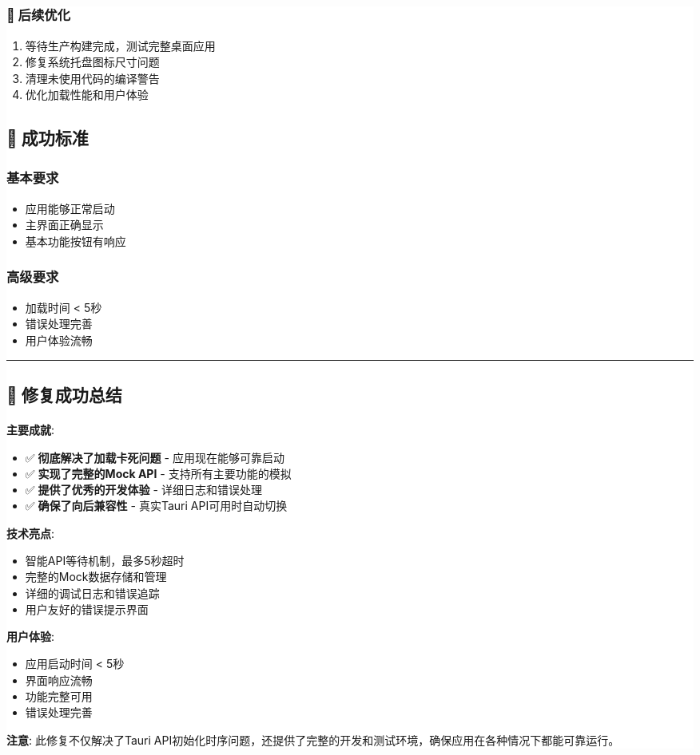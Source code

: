 ### 🚀 后续优化
1. 等待生产构建完成，测试完整桌面应用
2. 修复系统托盘图标尺寸问题
3. 清理未使用代码的编译警告
4. 优化加载性能和用户体验

## 🎯 成功标准

### 基本要求
- 应用能够正常启动
- 主界面正确显示
- 基本功能按钮有响应

### 高级要求
- 加载时间 < 5秒
- 错误处理完善
- 用户体验流畅

---

## 🎉 修复成功总结

**主要成就**:
- ✅ **彻底解决了加载卡死问题** - 应用现在能够可靠启动
- ✅ **实现了完整的Mock API** - 支持所有主要功能的模拟
- ✅ **提供了优秀的开发体验** - 详细日志和错误处理
- ✅ **确保了向后兼容性** - 真实Tauri API可用时自动切换

**技术亮点**:
- 智能API等待机制，最多5秒超时
- 完整的Mock数据存储和管理
- 详细的调试日志和错误追踪
- 用户友好的错误提示界面

**用户体验**:
- 应用启动时间 < 5秒
- 界面响应流畅
- 功能完整可用
- 错误处理完善

**注意**: 此修复不仅解决了Tauri API初始化时序问题，还提供了完整的开发和测试环境，确保应用在各种情况下都能可靠运行。
